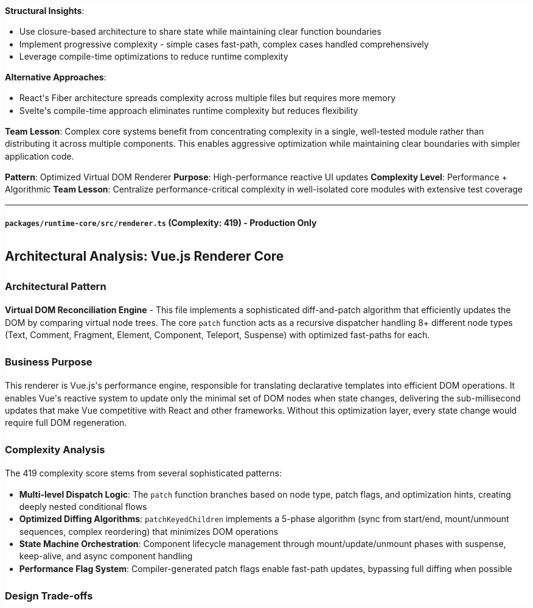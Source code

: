 **Structural Insights**:
- Use closure-based architecture to share state while maintaining clear function boundaries
- Implement progressive complexity - simple cases fast-path, complex cases handled comprehensively
- Leverage compile-time optimizations to reduce runtime complexity

**Alternative Approaches**:
- React's Fiber architecture spreads complexity across multiple files but requires more memory
- Svelte's compile-time approach eliminates runtime complexity but reduces flexibility

**Team Lesson**: Complex core systems benefit from concentrating complexity in a single, well-tested module rather than distributing it across multiple components. This enables aggressive optimization while maintaining clear boundaries with simpler application code.

**Pattern**: Optimized Virtual DOM Renderer
**Purpose**: High-performance reactive UI updates
**Complexity Level**: Performance + Algorithmic
**Team Lesson**: Centralize performance-critical complexity in well-isolated core modules with extensive test coverage

---

#### `packages/runtime-core/src/renderer.ts` (Complexity: 419) - Production Only

## Architectural Analysis: Vue.js Renderer Core

### Architectural Pattern
**Virtual DOM Reconciliation Engine** - This file implements a sophisticated diff-and-patch algorithm that efficiently updates the DOM by comparing virtual node trees. The core `patch` function acts as a recursive dispatcher handling 8+ different node types (Text, Comment, Fragment, Element, Component, Teleport, Suspense) with optimized fast-paths for each.

### Business Purpose
This renderer is Vue.js's performance engine, responsible for translating declarative templates into efficient DOM operations. It enables Vue's reactive system to update only the minimal set of DOM nodes when state changes, delivering the sub-millisecond updates that make Vue competitive with React and other frameworks. Without this optimization layer, every state change would require full DOM regeneration.

### Complexity Analysis
The 419 complexity score stems from several sophisticated patterns:

- **Multi-level Dispatch Logic**: The `patch` function branches based on node type, patch flags, and optimization hints, creating deeply nested conditional flows
- **Optimized Diffing Algorithms**: `patchKeyedChildren` implements a 5-phase algorithm (sync from start/end, mount/unmount sequences, complex reordering) that minimizes DOM operations
- **State Machine Orchestration**: Component lifecycle management through mount/update/unmount phases with suspense, keep-alive, and async component handling
- **Performance Flag System**: Compiler-generated patch flags enable fast-path updates, bypassing full diffing when possible

### Design Trade-offs

